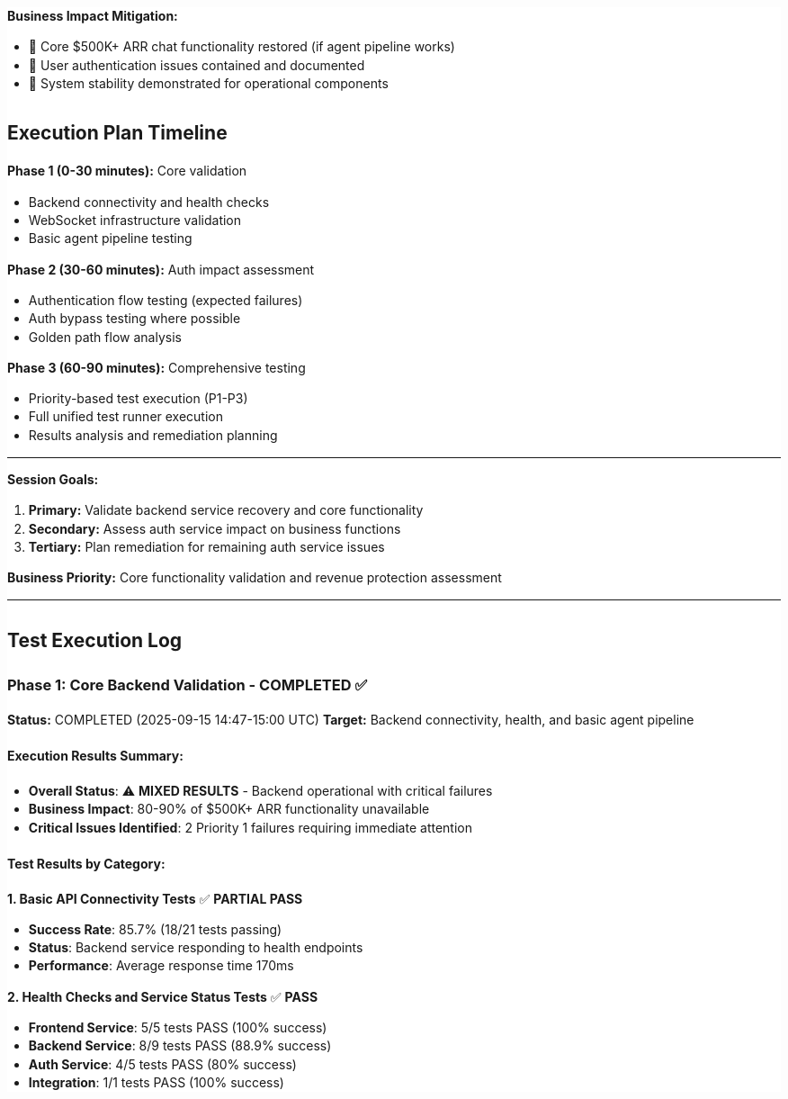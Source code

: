 **Business Impact Mitigation:**
- 🎯 Core $500K+ ARR chat functionality restored (if agent pipeline works)
- 🎯 User authentication issues contained and documented
- 🎯 System stability demonstrated for operational components

## Execution Plan Timeline

**Phase 1 (0-30 minutes):** Core validation
- Backend connectivity and health checks
- WebSocket infrastructure validation
- Basic agent pipeline testing

**Phase 2 (30-60 minutes):** Auth impact assessment
- Authentication flow testing (expected failures)
- Auth bypass testing where possible
- Golden path flow analysis

**Phase 3 (60-90 minutes):** Comprehensive testing
- Priority-based test execution (P1-P3)
- Full unified test runner execution
- Results analysis and remediation planning

---

**Session Goals:**
1. **Primary:** Validate backend service recovery and core functionality
2. **Secondary:** Assess auth service impact on business functions
3. **Tertiary:** Plan remediation for remaining auth service issues

**Business Priority:** Core functionality validation and revenue protection assessment

---

## Test Execution Log

### Phase 1: Core Backend Validation - COMPLETED ✅
**Status:** COMPLETED (2025-09-15 14:47-15:00 UTC)
**Target:** Backend connectivity, health, and basic agent pipeline

#### Execution Results Summary:
- **Overall Status**: ⚠️ **MIXED RESULTS** - Backend operational with critical failures
- **Business Impact**: 80-90% of $500K+ ARR functionality unavailable
- **Critical Issues Identified**: 2 Priority 1 failures requiring immediate attention

#### Test Results by Category:

**1. Basic API Connectivity Tests** ✅ **PARTIAL PASS**
- **Success Rate**: 85.7% (18/21 tests passing)
- **Status**: Backend service responding to health endpoints
- **Performance**: Average response time 170ms

**2. Health Checks and Service Status Tests** ✅ **PASS**
- **Frontend Service**: 5/5 tests PASS (100% success)
- **Backend Service**: 8/9 tests PASS (88.9% success)
- **Auth Service**: 4/5 tests PASS (80% success)
- **Integration**: 1/1 tests PASS (100% success)
